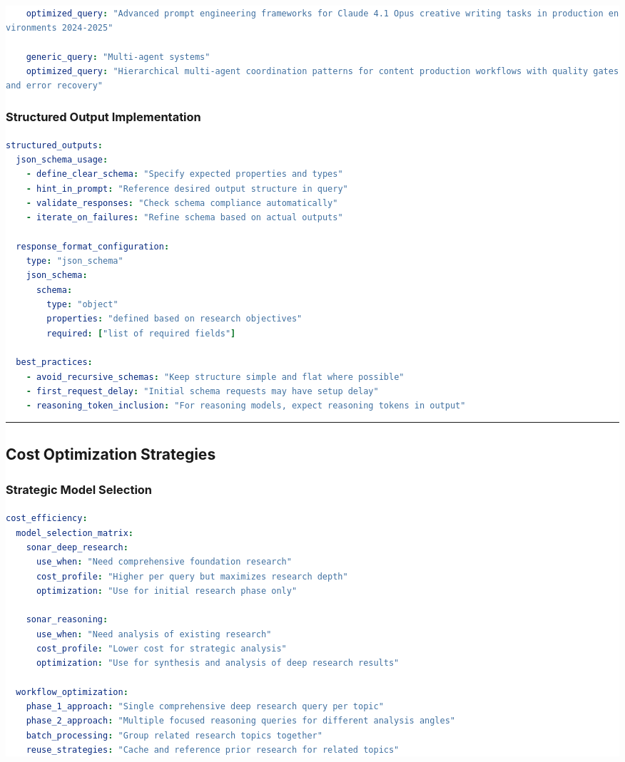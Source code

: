 ```yaml
    optimized_query: "Advanced prompt engineering frameworks for Claude 4.1 Opus creative writing tasks in production environments 2024-2025"

    generic_query: "Multi-agent systems"
    optimized_query: "Hierarchical multi-agent coordination patterns for content production workflows with quality gates and error recovery"
```

### Structured Output Implementation
```yaml
structured_outputs:
  json_schema_usage:
    - define_clear_schema: "Specify expected properties and types"
    - hint_in_prompt: "Reference desired output structure in query"
    - validate_responses: "Check schema compliance automatically"
    - iterate_on_failures: "Refine schema based on actual outputs"

  response_format_configuration:
    type: "json_schema"
    json_schema:
      schema:
        type: "object"
        properties: "defined based on research objectives"
        required: ["list of required fields"]

  best_practices:
    - avoid_recursive_schemas: "Keep structure simple and flat where possible"
    - first_request_delay: "Initial schema requests may have setup delay"
    - reasoning_token_inclusion: "For reasoning models, expect reasoning tokens in output"
```

---

## Cost Optimization Strategies

### Strategic Model Selection
```yaml
cost_efficiency:
  model_selection_matrix:
    sonar_deep_research:
      use_when: "Need comprehensive foundation research"
      cost_profile: "Higher per query but maximizes research depth"
      optimization: "Use for initial research phase only"

    sonar_reasoning:
      use_when: "Need analysis of existing research"
      cost_profile: "Lower cost for strategic analysis"
      optimization: "Use for synthesis and analysis of deep research results"

  workflow_optimization:
    phase_1_approach: "Single comprehensive deep research query per topic"
    phase_2_approach: "Multiple focused reasoning queries for different analysis angles"
    batch_processing: "Group related research topics together"
    reuse_strategies: "Cache and reference prior research for related topics"
```
